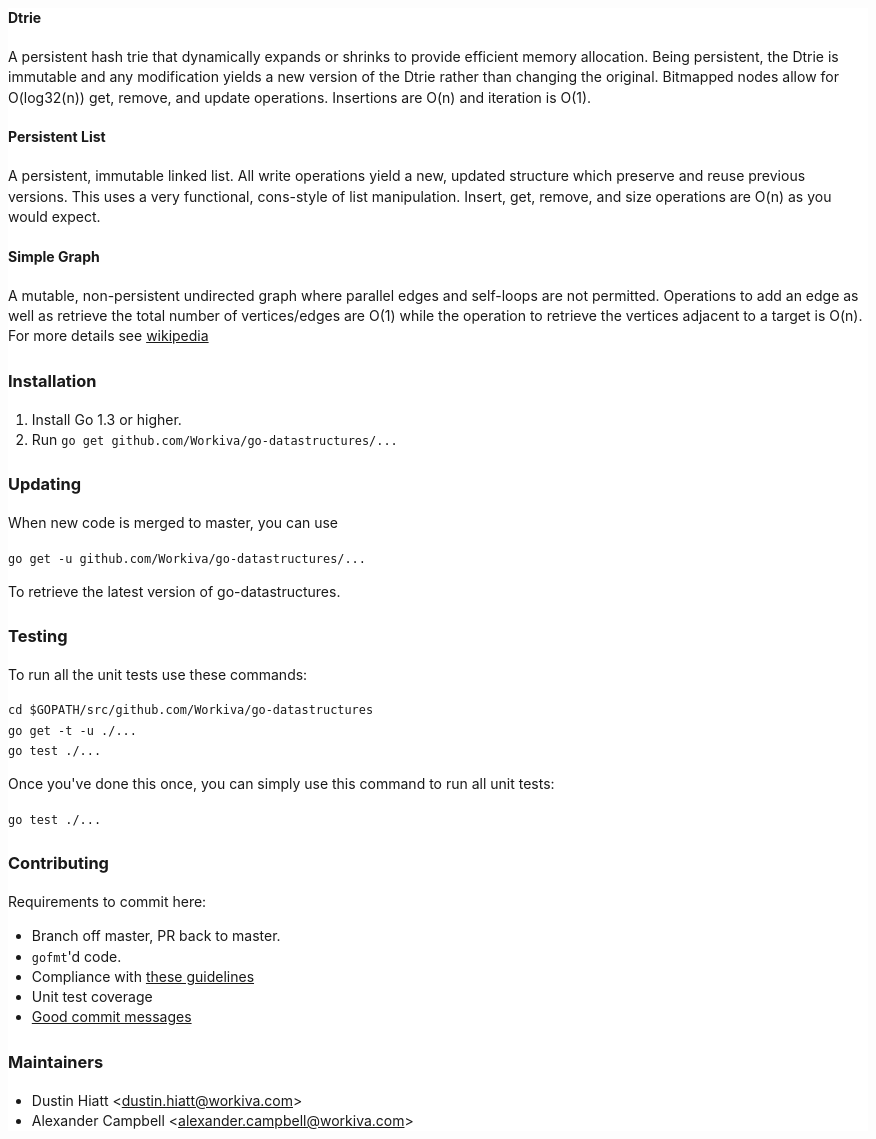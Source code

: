 #### Dtrie

A persistent hash trie that dynamically expands or shrinks to provide efficient
memory allocation. Being persistent, the Dtrie is immutable and any modification
yields a new version of the Dtrie rather than changing the original. Bitmapped
nodes allow for O(log32(n)) get, remove, and update operations. Insertions are
O(n) and iteration is O(1).

#### Persistent List

A persistent, immutable linked list. All write operations yield a new, updated
structure which preserve and reuse previous versions. This uses a very
functional, cons-style of list manipulation. Insert, get, remove, and size
operations are O(n) as you would expect.

#### Simple Graph

A mutable, non-persistent undirected graph where parallel edges and self-loops are 
not permitted. Operations to add an edge as well as retrieve the total number of 
vertices/edges are O(1) while the operation to retrieve the vertices adjacent to a
target is O(n). For more details see [wikipedia](https://en.wikipedia.org/wiki/Graph_(discrete_mathematics)#Simple_graph)

### Installation

 1. Install Go 1.3 or higher.
 2. Run `go get github.com/Workiva/go-datastructures/...`

### Updating

When new code is merged to master, you can use

	go get -u github.com/Workiva/go-datastructures/...

To retrieve the latest version of go-datastructures.

### Testing

To run all the unit tests use these commands:

	cd $GOPATH/src/github.com/Workiva/go-datastructures
	go get -t -u ./...
	go test ./...

Once you've done this once, you can simply use this command to run all unit tests:

	go test ./...


### Contributing

Requirements to commit here:

 - Branch off master, PR back to master.
 - `gofmt`'d code.
 - Compliance with [these guidelines](https://code.google.com/p/go-wiki/wiki/CodeReviewComments)
 - Unit test coverage
 - [Good commit messages](http://tbaggery.com/2008/04/19/a-note-about-git-commit-messages.html)


### Maintainers

 - Dustin Hiatt <[dustin.hiatt@workiva.com](mailto:dustin.hiatt@workiva.com)>
 - Alexander Campbell <[alexander.campbell@workiva.com](mailto:alexander.campbell@workiva.com)>
